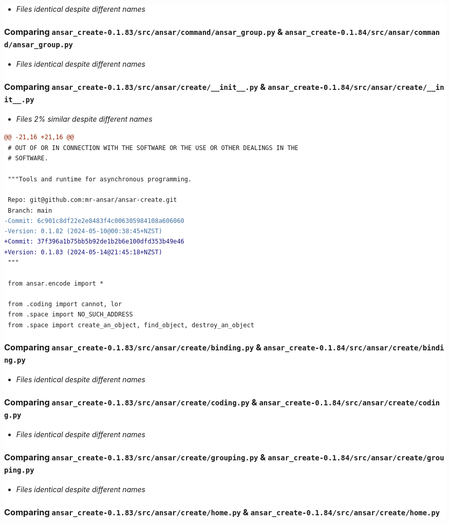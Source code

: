  * *Files identical despite different names*

### Comparing `ansar_create-0.1.83/src/ansar/command/ansar_group.py` & `ansar_create-0.1.84/src/ansar/command/ansar_group.py`

 * *Files identical despite different names*

### Comparing `ansar_create-0.1.83/src/ansar/create/__init__.py` & `ansar_create-0.1.84/src/ansar/create/__init__.py`

 * *Files 2% similar despite different names*

```diff
@@ -21,16 +21,16 @@
 # OUT OF OR IN CONNECTION WITH THE SOFTWARE OR THE USE OR OTHER DEALINGS IN THE
 # SOFTWARE.
 
 """Tools and runtime for asynchronous programming.
 
 Repo: git@github.com:mr-ansar/ansar-create.git
 Branch: main
-Commit: 6c901c8df22e2e8483f4c006305984108a606060
-Version: 0.1.82 (2024-05-10@00:38:45+NZST)
+Commit: 37f396a1b75bb5b92de1b2b6e100dfd353b49e46
+Version: 0.1.83 (2024-05-14@21:45:18+NZST)
 """
 
 from ansar.encode import *
 
 from .coding import cannot, lor
 from .space import NO_SUCH_ADDRESS
 from .space import create_an_object, find_object, destroy_an_object
```

### Comparing `ansar_create-0.1.83/src/ansar/create/binding.py` & `ansar_create-0.1.84/src/ansar/create/binding.py`

 * *Files identical despite different names*

### Comparing `ansar_create-0.1.83/src/ansar/create/coding.py` & `ansar_create-0.1.84/src/ansar/create/coding.py`

 * *Files identical despite different names*

### Comparing `ansar_create-0.1.83/src/ansar/create/grouping.py` & `ansar_create-0.1.84/src/ansar/create/grouping.py`

 * *Files identical despite different names*

### Comparing `ansar_create-0.1.83/src/ansar/create/home.py` & `ansar_create-0.1.84/src/ansar/create/home.py`
